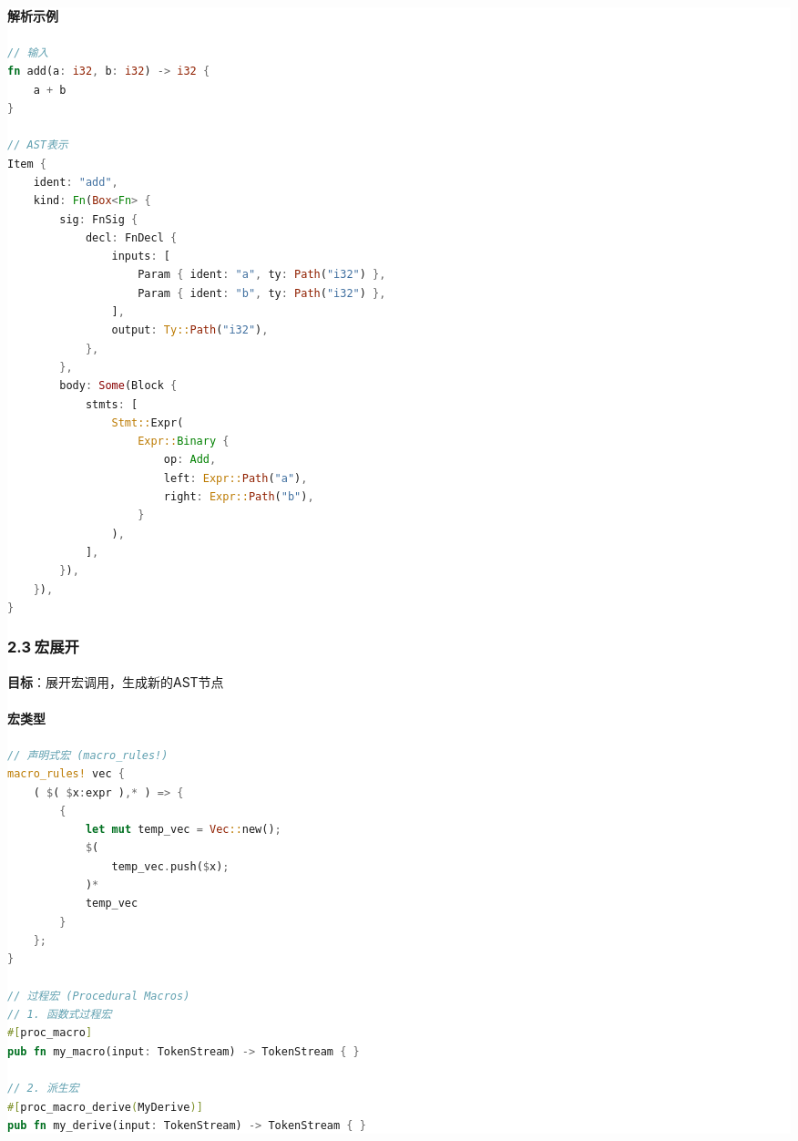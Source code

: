 #### 解析示例

```rust
// 输入
fn add(a: i32, b: i32) -> i32 {
    a + b
}

// AST表示
Item {
    ident: "add",
    kind: Fn(Box<Fn> {
        sig: FnSig {
            decl: FnDecl {
                inputs: [
                    Param { ident: "a", ty: Path("i32") },
                    Param { ident: "b", ty: Path("i32") },
                ],
                output: Ty::Path("i32"),
            },
        },
        body: Some(Block {
            stmts: [
                Stmt::Expr(
                    Expr::Binary {
                        op: Add,
                        left: Expr::Path("a"),
                        right: Expr::Path("b"),
                    }
                ),
            ],
        }),
    }),
}
```

### 2.3 宏展开

**目标**：展开宏调用，生成新的AST节点

#### 宏类型

```rust
// 声明式宏 (macro_rules!)
macro_rules! vec {
    ( $( $x:expr ),* ) => {
        {
            let mut temp_vec = Vec::new();
            $(
                temp_vec.push($x);
            )*
            temp_vec
        }
    };
}

// 过程宏 (Procedural Macros)
// 1. 函数式过程宏
#[proc_macro]
pub fn my_macro(input: TokenStream) -> TokenStream { }

// 2. 派生宏
#[proc_macro_derive(MyDerive)]
pub fn my_derive(input: TokenStream) -> TokenStream { }

```